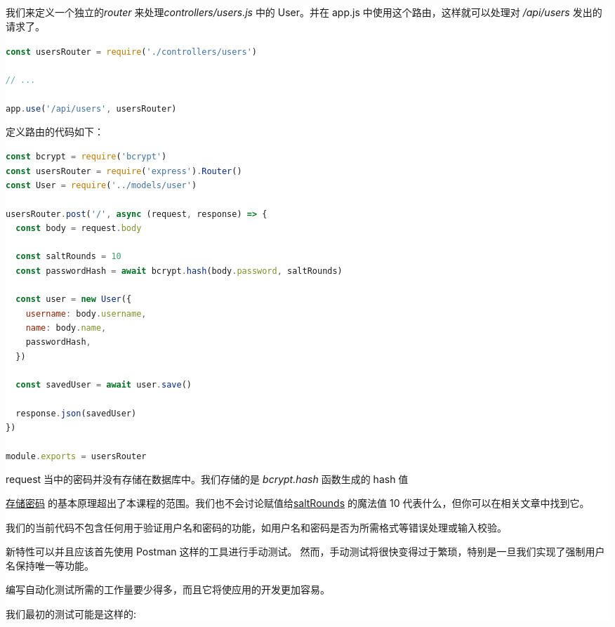 我们来定义一个独立的<i>router</i> 来处理<i>controllers/users.js</i> 中的 User。并在 app.js 中使用这个路由，这样就可以处理对 <i>/api/users</i> 发出的请求了。

```js
const usersRouter = require('./controllers/users')

// ...

app.use('/api/users', usersRouter)
```


定义路由的代码如下：

```js
const bcrypt = require('bcrypt')
const usersRouter = require('express').Router()
const User = require('../models/user')

usersRouter.post('/', async (request, response) => {
  const body = request.body

  const saltRounds = 10
  const passwordHash = await bcrypt.hash(body.password, saltRounds)

  const user = new User({
    username: body.username,
    name: body.name,
    passwordHash,
  })

  const savedUser = await user.save()

  response.json(savedUser)
})

module.exports = usersRouter
```



request 当中的密码并没有存储在数据库中。我们存储的是 _bcrypt.hash_ 函数生成的 hash 值 



[存储密码](https://codahale.com/how-to-safely-store-a-password/) 的基本原理超出了本课程的范围。我们也不会讨论赋值给[saltRounds](https://github.com/kelektiv/node.bcrypt.js/#a-note-on-rounds) 的魔法值 10 代表什么，但你可以在相关文章中找到它。


我们的当前代码不包含任何用于验证用户名和密码的功能，如用户名和密码是否为所需格式等错误处理或输入校验。


新特性可以并且应该首先使用 Postman 这样的工具进行手动测试。 然而，手动测试将很快变得过于繁琐，特别是一旦我们实现了强制用户名保持唯一等功能。


编写自动化测试所需的工作量要少得多，而且它将使应用的开发更加容易。


我们最初的测试可能是这样的:
